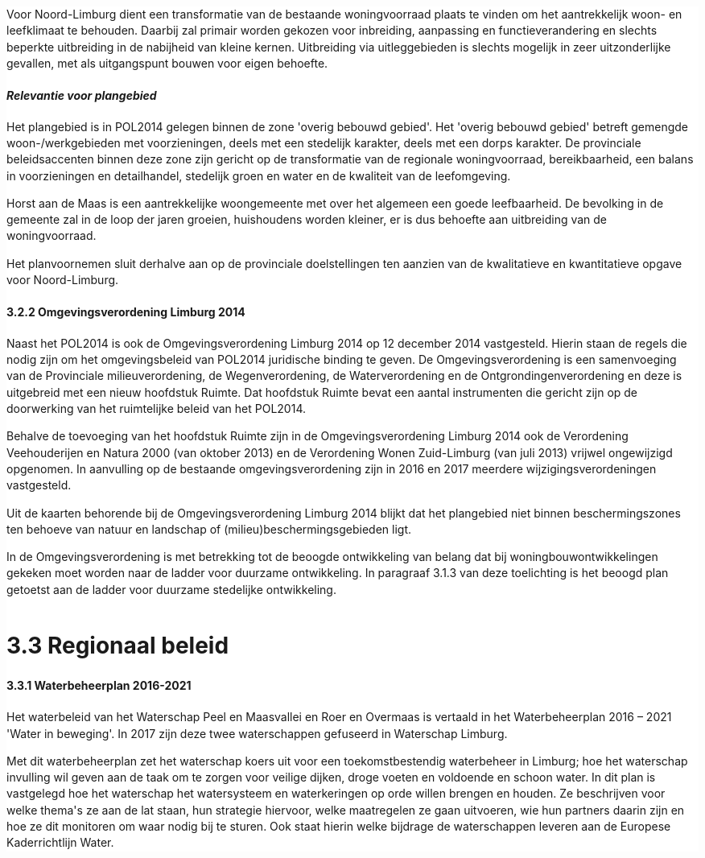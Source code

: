Voor Noord-Limburg dient een transformatie van de bestaande woningvoorraad plaats te vinden om het aantrekkelijk woon- en leefklimaat te behouden. Daarbij zal primair worden gekozen voor inbreiding, aanpassing en functieverandering en slechts beperkte uitbreiding in de nabijheid van kleine kernen. Uitbreiding via uitleggebieden is slechts mogelijk in zeer uitzonderlijke gevallen, met als uitgangspunt bouwen voor eigen behoefte.

#### *Relevantie voor plangebied*

Het plangebied is in POL2014 gelegen binnen de zone 'overig bebouwd gebied'. Het 'overig bebouwd gebied' betreft gemengde woon-/werkgebieden met voorzieningen, deels met een stedelijk karakter, deels met een dorps karakter. De provinciale beleidsaccenten binnen deze zone zijn gericht op de transformatie van de regionale woningvoorraad, bereikbaarheid, een balans in voorzieningen en detailhandel, stedelijk groen en water en de kwaliteit van de leefomgeving.

Horst aan de Maas is een aantrekkelijke woongemeente met over het algemeen een goede leefbaarheid. De bevolking in de gemeente zal in de loop der jaren groeien, huishoudens worden kleiner, er is dus behoefte aan uitbreiding van de woningvoorraad.

Het planvoornemen sluit derhalve aan op de provinciale doelstellingen ten aanzien van de kwalitatieve en kwantitatieve opgave voor Noord-Limburg.

#### **3.2.2 Omgevingsverordening Limburg 2014**

Naast het POL2014 is ook de Omgevingsverordening Limburg 2014 op 12 december 2014 vastgesteld. Hierin staan de regels die nodig zijn om het omgevingsbeleid van POL2014 juridische binding te geven. De Omgevingsverordening is een samenvoeging van de Provinciale milieuverordening, de Wegenverordening, de Waterverordening en de Ontgrondingenverordening en deze is uitgebreid met een nieuw hoofdstuk Ruimte. Dat hoofdstuk Ruimte bevat een aantal instrumenten die gericht zijn op de doorwerking van het ruimtelijke beleid van het POL2014.

Behalve de toevoeging van het hoofdstuk Ruimte zijn in de Omgevingsverordening Limburg 2014 ook de Verordening Veehouderijen en Natura 2000 (van oktober 2013) en de Verordening Wonen Zuid-Limburg (van juli 2013) vrijwel ongewijzigd opgenomen. In aanvulling op de bestaande omgevingsverordening zijn in 2016 en 2017 meerdere wijzigingsverordeningen vastgesteld.

Uit de kaarten behorende bij de Omgevingsverordening Limburg 2014 blijkt dat het plangebied niet binnen beschermingszones ten behoeve van natuur en landschap of (milieu)beschermingsgebieden ligt.

In de Omgevingsverordening is met betrekking tot de beoogde ontwikkeling van belang dat bij woningbouwontwikkelingen gekeken moet worden naar de ladder voor duurzame ontwikkeling. In paragraaf 3.1.3 van deze toelichting is het beoogd plan getoetst aan de ladder voor duurzame stedelijke ontwikkeling.

# <span id="page-18-0"></span>**3.3 Regionaal beleid**

#### **3.3.1 Waterbeheerplan 2016-2021**

Het waterbeleid van het Waterschap Peel en Maasvallei en Roer en Overmaas is vertaald in het Waterbeheerplan 2016 – 2021 'Water in beweging'. In 2017 zijn deze twee waterschappen gefuseerd in Waterschap Limburg.

Met dit waterbeheerplan zet het waterschap koers uit voor een toekomstbestendig waterbeheer in Limburg; hoe het waterschap invulling wil geven aan de taak om te zorgen voor veilige dijken, droge voeten en voldoende en schoon water. In dit plan is vastgelegd hoe het waterschap het watersysteem en waterkeringen op orde willen brengen en houden. Ze beschrijven voor welke thema's ze aan de lat staan, hun strategie hiervoor, welke maatregelen ze gaan uitvoeren, wie hun partners daarin zijn en hoe ze dit monitoren om waar nodig bij te sturen. Ook staat hierin welke bijdrage de waterschappen leveren aan de Europese Kaderrichtlijn Water.
